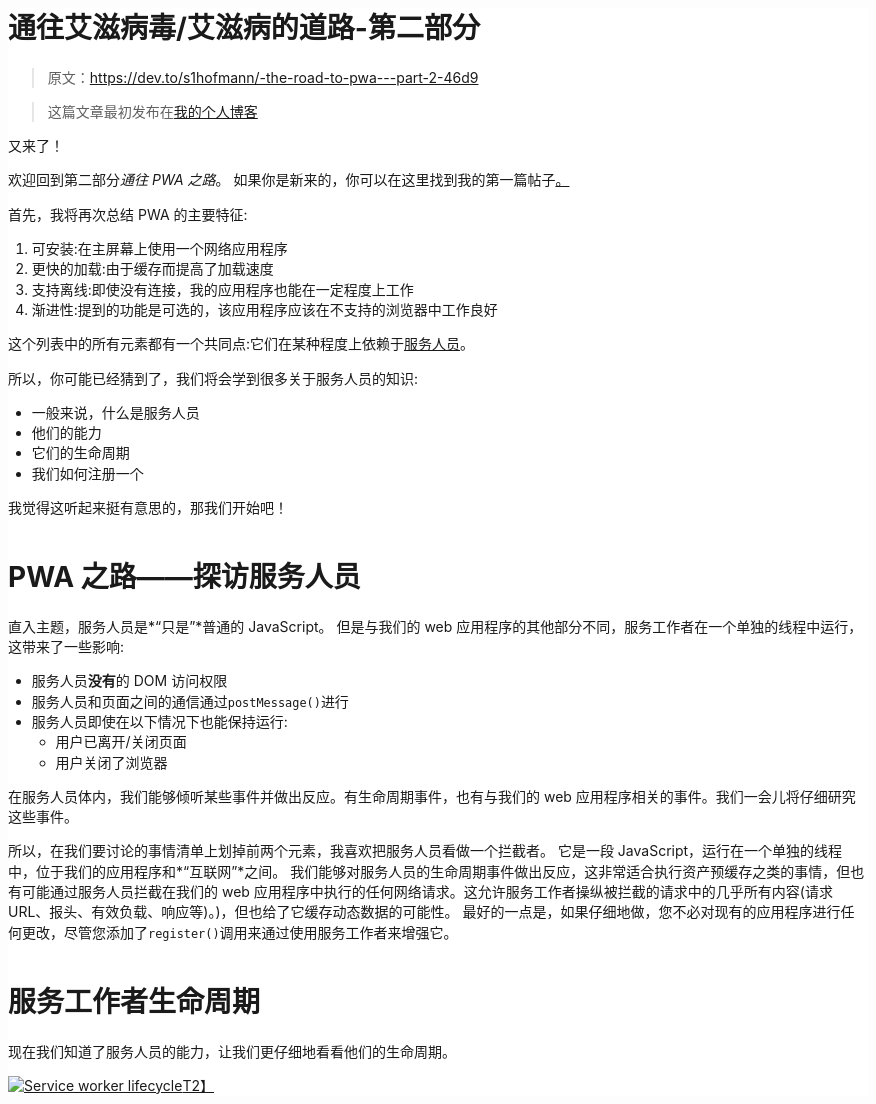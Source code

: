 # 通往艾滋病毒/艾滋病的道路-第二部分

> 原文：<https://dev.to/s1hofmann/-the-road-to-pwa---part-2-46d9>

> 这篇文章最初发布在[我的个人博客](https://blog.simon-hofmann.org/pwa/js/2018/05/20/road-to-pwa02.html)

又来了！

欢迎回到第二部分*通往 PWA 之路*。
如果你是新来的，你可以在这里找到我的第一篇帖子[。](https://dev.to/s1hofmann/-the-road-to-pwa---part-1-21gf)

首先，我将再次总结 PWA 的主要特征:

1.  可安装:在主屏幕上使用一个网络应用程序
2.  更快的加载:由于缓存而提高了加载速度
3.  支持离线:即使没有连接，我的应用程序也能在一定程度上工作
4.  渐进性:提到的功能是可选的，该应用程序应该在不支持的浏览器中工作良好

这个列表中的所有元素都有一个共同点:它们在某种程度上依赖于[服务人员](https://developer.mozilla.org/en-US/docs/Web/API/ServiceWorker)。

所以，你可能已经猜到了，我们将会学到很多关于服务人员的知识:

*   一般来说，什么是服务人员
*   他们的能力
*   它们的生命周期
*   我们如何注册一个

我觉得这听起来挺有意思的，那我们开始吧！

# PWA 之路——探访服务人员

直入主题，服务人员是*“只是”*普通的 JavaScript。
但是与我们的 web 应用程序的其他部分不同，服务工作者在一个单独的线程中运行，这带来了一些影响:

*   服务人员**没有**的 DOM 访问权限
*   服务人员和页面之间的通信通过`postMessage()`进行
*   服务人员即使在以下情况下也能保持运行:
    *   用户已离开/关闭页面
    *   用户关闭了浏览器

在服务人员体内，我们能够倾听某些事件并做出反应。有生命周期事件，也有与我们的 web 应用程序相关的事件。我们一会儿将仔细研究这些事件。

所以，在我们要讨论的事情清单上划掉前两个元素，我喜欢把服务人员看做一个拦截者。
它是一段 JavaScript，运行在一个单独的线程中，位于我们的应用程序和*“互联网”*之间。
我们能够对服务人员的生命周期事件做出反应，这非常适合执行资产预缓存之类的事情，但也有可能通过服务人员拦截在我们的 web 应用程序中执行的任何网络请求。这允许服务工作者操纵被拦截的请求中的几乎所有内容(请求 URL、报头、有效负载、响应等)。)，但也给了它缓存动态数据的可能性。
最好的一点是，如果仔细地做，您不必对现有的应用程序进行任何更改，尽管您添加了`register()`调用来通过使用服务工作者来增强它。

# 服务工作者生命周期

现在我们知道了服务人员的能力，让我们更仔细地看看他们的生命周期。

[![Service worker lifecycle](../Images/675b1b34910242837c5b251df614d21b.png "Service worker lifecycle")T2】](https://simon-hofmann.org/img/sw_lifecycle.png)
